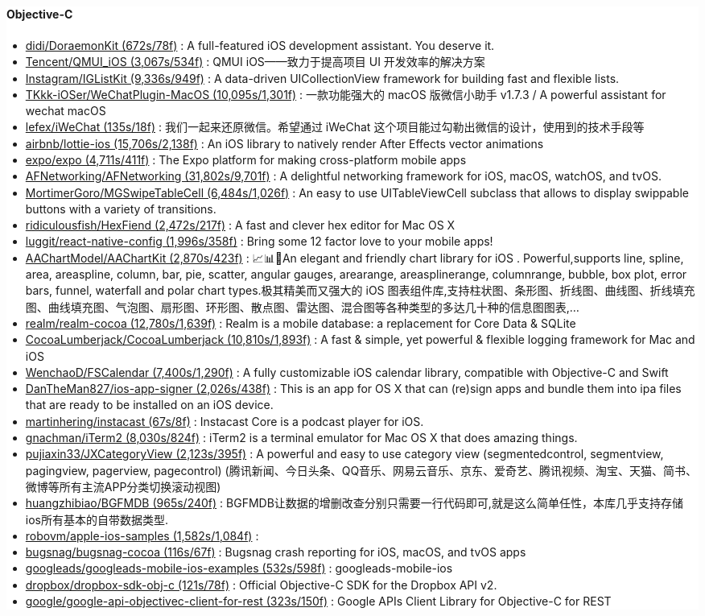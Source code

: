 #### Objective-C
* [didi/DoraemonKit (672s/78f)](https://github.com/didi/DoraemonKit) : A full-featured iOS development assistant. You deserve it.
* [Tencent/QMUI_iOS (3,067s/534f)](https://github.com/Tencent/QMUI_iOS) : QMUI iOS——致力于提高项目 UI 开发效率的解决方案
* [Instagram/IGListKit (9,336s/949f)](https://github.com/Instagram/IGListKit) : A data-driven UICollectionView framework for building fast and flexible lists.
* [TKkk-iOSer/WeChatPlugin-MacOS (10,095s/1,301f)](https://github.com/TKkk-iOSer/WeChatPlugin-MacOS) : 一款功能强大的 macOS 版微信小助手 v1.7.3 / A powerful assistant for wechat macOS
* [lefex/iWeChat (135s/18f)](https://github.com/lefex/iWeChat) : 我们一起来还原微信。希望通过 iWeChat 这个项目能过勾勒出微信的设计，使用到的技术手段等
* [airbnb/lottie-ios (15,706s/2,138f)](https://github.com/airbnb/lottie-ios) : An iOS library to natively render After Effects vector animations
* [expo/expo (4,711s/411f)](https://github.com/expo/expo) : The Expo platform for making cross-platform mobile apps
* [AFNetworking/AFNetworking (31,802s/9,701f)](https://github.com/AFNetworking/AFNetworking) : A delightful networking framework for iOS, macOS, watchOS, and tvOS.
* [MortimerGoro/MGSwipeTableCell (6,484s/1,026f)](https://github.com/MortimerGoro/MGSwipeTableCell) : An easy to use UITableViewCell subclass that allows to display swippable buttons with a variety of transitions.
* [ridiculousfish/HexFiend (2,472s/217f)](https://github.com/ridiculousfish/HexFiend) : A fast and clever hex editor for Mac OS X
* [luggit/react-native-config (1,996s/358f)](https://github.com/luggit/react-native-config) : Bring some 12 factor love to your mobile apps!
* [AAChartModel/AAChartKit (2,870s/423f)](https://github.com/AAChartModel/AAChartKit) : 📈📊🚀An elegant and friendly chart library for iOS . Powerful,supports line, spline, area, areaspline, column, bar, pie, scatter, angular gauges, arearange, areasplinerange, columnrange, bubble, box plot, error bars, funnel, waterfall and polar chart types.极其精美而又强大的 iOS 图表组件库,支持柱状图、条形图、折线图、曲线图、折线填充图、曲线填充图、气泡图、扇形图、环形图、散点图、雷达图、混合图等各种类型的多达几十种的信息图图表,…
* [realm/realm-cocoa (12,780s/1,639f)](https://github.com/realm/realm-cocoa) : Realm is a mobile database: a replacement for Core Data & SQLite
* [CocoaLumberjack/CocoaLumberjack (10,810s/1,893f)](https://github.com/CocoaLumberjack/CocoaLumberjack) : A fast & simple, yet powerful & flexible logging framework for Mac and iOS
* [WenchaoD/FSCalendar (7,400s/1,290f)](https://github.com/WenchaoD/FSCalendar) : A fully customizable iOS calendar library, compatible with Objective-C and Swift
* [DanTheMan827/ios-app-signer (2,026s/438f)](https://github.com/DanTheMan827/ios-app-signer) : This is an app for OS X that can (re)sign apps and bundle them into ipa files that are ready to be installed on an iOS device.
* [martinhering/instacast (67s/8f)](https://github.com/martinhering/instacast) : Instacast Core is a podcast player for iOS.
* [gnachman/iTerm2 (8,030s/824f)](https://github.com/gnachman/iTerm2) : iTerm2 is a terminal emulator for Mac OS X that does amazing things.
* [pujiaxin33/JXCategoryView (2,123s/395f)](https://github.com/pujiaxin33/JXCategoryView) : A powerful and easy to use category view (segmentedcontrol, segmentview, pagingview, pagerview, pagecontrol) (腾讯新闻、今日头条、QQ音乐、网易云音乐、京东、爱奇艺、腾讯视频、淘宝、天猫、简书、微博等所有主流APP分类切换滚动视图)
* [huangzhibiao/BGFMDB (965s/240f)](https://github.com/huangzhibiao/BGFMDB) : BGFMDB让数据的增删改查分别只需要一行代码即可,就是这么简单任性，本库几乎支持存储ios所有基本的自带数据类型.
* [robovm/apple-ios-samples (1,582s/1,084f)](https://github.com/robovm/apple-ios-samples) : 
* [bugsnag/bugsnag-cocoa (116s/67f)](https://github.com/bugsnag/bugsnag-cocoa) : Bugsnag crash reporting for iOS, macOS, and tvOS apps
* [googleads/googleads-mobile-ios-examples (532s/598f)](https://github.com/googleads/googleads-mobile-ios-examples) : googleads-mobile-ios
* [dropbox/dropbox-sdk-obj-c (121s/78f)](https://github.com/dropbox/dropbox-sdk-obj-c) : Official Objective-C SDK for the Dropbox API v2.
* [google/google-api-objectivec-client-for-rest (323s/150f)](https://github.com/google/google-api-objectivec-client-for-rest) : Google APIs Client Library for Objective-C for REST
